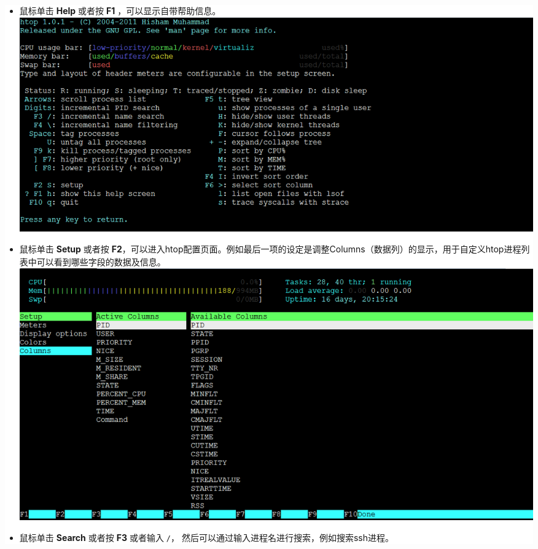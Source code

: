    - 鼠标单击 **Help** 或者按 **F1** ，可以显示自带帮助信息。
     ![blob.png](linux_08_异常排查/TB13Z5RKVXXXXXFaXXXXXXXXXXX.png)

   - 鼠标单击 **Setup** 或者按 **F2**，可以进入htop配置页面。例如最后一项的设定是调整Columns（数据列）的显示，用于自定义htop进程列表中可以看到哪些字段的数据及信息。
     ![blob.png](linux_08_异常排查/TB1KGmNKVXXXXcWaXXXXXXXXXXX.png)

   - 鼠标单击 **Search** 或者按 **F3** 或者输入 `/`， 然后可以通过输入进程名进行搜索，例如搜索ssh进程。
